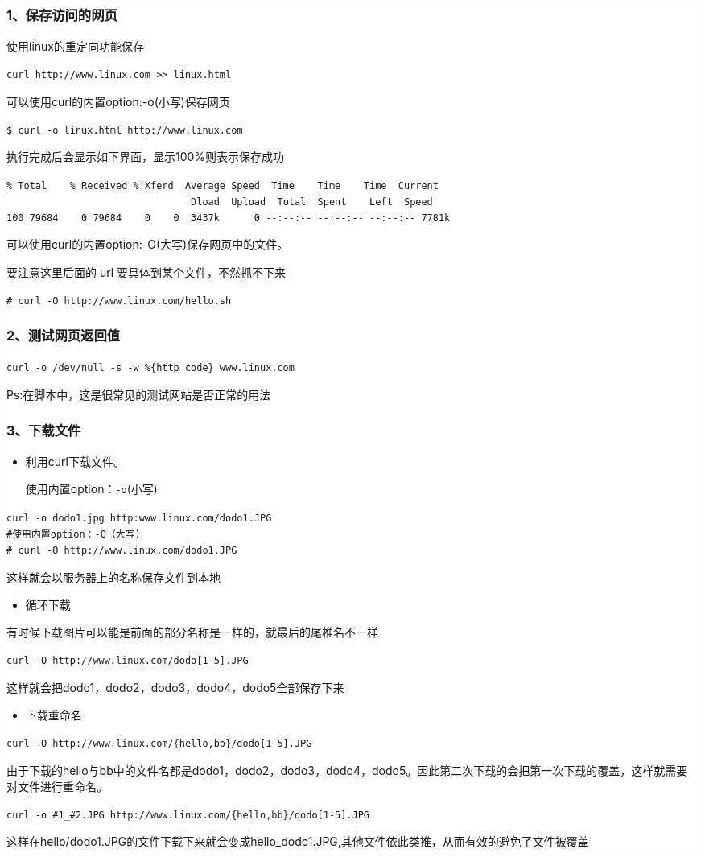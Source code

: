 ### 1、保存访问的网页
使用linux的重定向功能保存
```
curl http://www.linux.com >> linux.html
```
可以使用curl的内置option:-o(小写)保存网页
```
$ curl -o linux.html http://www.linux.com
```
执行完成后会显示如下界面，显示100%则表示保存成功
```
% Total    % Received % Xferd  Average Speed  Time    Time    Time  Current
                                Dload  Upload  Total  Spent    Left  Speed
100 79684    0 79684    0    0  3437k      0 --:--:-- --:--:-- --:--:-- 7781k
```
可以使用curl的内置option:-O(大写)保存网页中的文件。

要注意这里后面的 url 要具体到某个文件，不然抓不下来
```
# curl -O http://www.linux.com/hello.sh
```


### 2、测试网页返回值
```
curl -o /dev/null -s -w %{http_code} www.linux.com
```
Ps:在脚本中，这是很常见的测试网站是否正常的用法

### 3、下载文件

* 利用curl下载文件。

  使用内置option：`-o`(小写)
```
curl -o dodo1.jpg http:www.linux.com/dodo1.JPG
#使用内置option：-O（大写)
# curl -O http://www.linux.com/dodo1.JPG
```
这样就会以服务器上的名称保存文件到本地

* 循环下载

有时候下载图片可以能是前面的部分名称是一样的，就最后的尾椎名不一样
```
curl -O http://www.linux.com/dodo[1-5].JPG
```
这样就会把dodo1，dodo2，dodo3，dodo4，dodo5全部保存下来

* 下载重命名

```
curl -O http://www.linux.com/{hello,bb}/dodo[1-5].JPG
```
由于下载的hello与bb中的文件名都是dodo1，dodo2，dodo3，dodo4，dodo5。因此第二次下载的会把第一次下载的覆盖，这样就需要对文件进行重命名。
```
curl -o #1_#2.JPG http://www.linux.com/{hello,bb}/dodo[1-5].JPG
```
这样在hello/dodo1.JPG的文件下载下来就会变成hello_dodo1.JPG,其他文件依此类推，从而有效的避免了文件被覆盖
